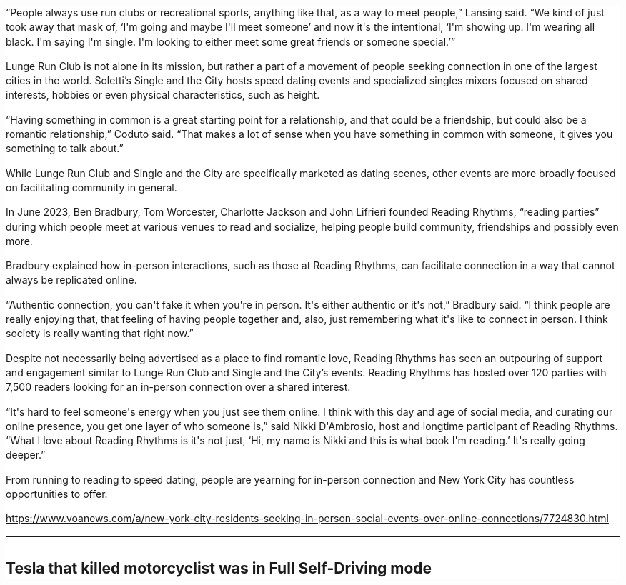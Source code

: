 
“People always use run clubs or recreational sports, anything like that, as a way to meet people,” Lansing said. “We kind of just took away that mask of, ‘I'm going and maybe I'll meet someone’ and now it's the intentional, ‘I'm showing up. I'm wearing all black. I'm saying I'm single. I'm looking to either meet some great friends or someone special.’”


Lunge Run Club is not alone in its mission, but rather a part of a movement of people seeking connection in one of the largest cities in the world. Soletti’s Single and the City hosts speed dating events and specialized singles mixers focused on shared interests, hobbies or even physical characteristics, such as height.


“Having something in common is a great starting point for a relationship, and that could be a friendship, but could also be a romantic relationship,” Coduto said. “That makes a lot of sense when you have something in common with someone, it gives you something to talk about.”


While Lunge Run Club and Single and the City are specifically marketed as dating scenes, other events are more broadly focused on facilitating community in general.


In June 2023, Ben Bradbury, Tom Worcester, Charlotte Jackson and John Lifrieri founded Reading Rhythms, “reading parties” during which people meet at various venues to read and socialize, helping people build community, friendships and possibly even more.


Bradbury explained how in-person interactions, such as those at Reading Rhythms, can facilitate connection in a way that cannot always be replicated online.


“Authentic connection, you can't fake it when you're in person. It's either authentic or it's not,” Bradbury said. “I think people are really enjoying that, that feeling of having people together and, also, just remembering what it's like to connect in person. I think society is really wanting that right now.”


Despite not necessarily being advertised as a place to find romantic love, Reading Rhythms has seen an outpouring of support and engagement similar to Lunge Run Club and Single and the City’s events. Reading Rhythms has hosted over 120 parties with 7,500 readers looking for an in-person connection over a shared interest.


“It's hard to feel someone's energy when you just see them online. I think with this day and age of social media, and curating our online presence, you get one layer of who someone is,” said Nikki D'Ambrosio, host and longtime participant of Reading Rhythms. “What I love about Reading Rhythms is it's not just, ‘Hi, my name is Nikki and this is what book I'm reading.’ It's really going deeper.”


From running to reading to speed dating, people are yearning for in-person connection and New York City has countless opportunities to offer. 

<https://www.voanews.com/a/new-york-city-residents-seeking-in-person-social-events-over-online-connections/7724830.html>

---

## Tesla that killed motorcyclist was in Full Self-Driving mode
